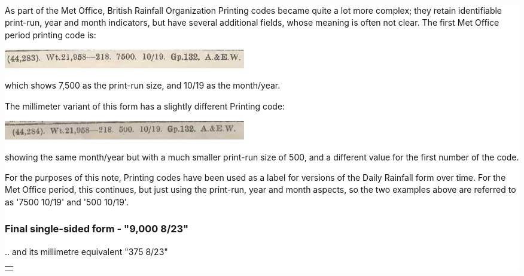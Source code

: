 As part of the Met Office, British Rainfall Organization Printing codes became quite a lot more complex; they retain identifiable print-run, year and month indicators, but 
have several additional fields, whose meaning is often not clear. The first Met Office period printing code is:

<a href="page_images/7500_10_19.printing_code.jpg">
	<img src="page_images/7500_10_19.printing_code.jpg" style="width:400px">
</a>

which shows 7,500 as the print-run size, and 10/19 as the month/year. 

The millimeter variant of this form has a slightly different Printing code:

<a href="page_images/500_10_19.printing_code.jpg">
	<img src="page_images/500_10_19.printing_code.jpg" style="width:400px">
</a>

showing the same month/year but with a much smaller print-run size of 500, and a different value for the first number of the code.

For the purposes of this note, Printing codes have been used as a label for versions of the Daily Rainfall form over time. For the Met Office period, this continues, but just using the print-run, year and month aspects, so 
the two examples above are referred to as '7500&nbsp;10/19' and '500&nbsp;10/19'.

### Final single-sided form - "9,000&nbsp;8/23"

.. and its millimetre equivalent "375&nbsp;8/23"

<table border="0">
<tr><td>
<a href="page_images/DRain_1921-1930_RainNos_Cambridgeshire_p0066.jpg">